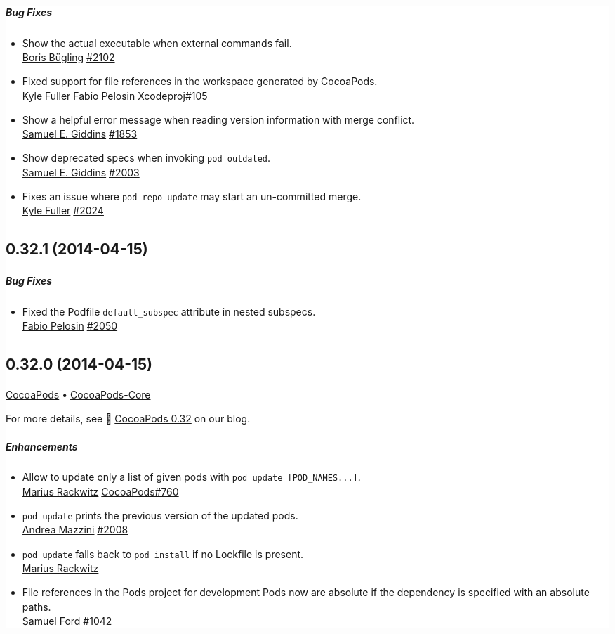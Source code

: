 ##### Bug Fixes

* Show the actual executable when external commands fail.  
  [Boris Bügling](https://github.com/neonichu)
  [#2102](https://github.com/CocoaPods/CocoaPods/issues/2102)

* Fixed support for file references in the workspace generated by CocoaPods.  
  [Kyle Fuller](https://github.com/kylef)
  [Fabio Pelosin](https://github.com/fabiopelosin)
  [Xcodeproj#105](https://github.com/CocoaPods/Xcodeproj/pull/150)

* Show a helpful error message when reading version information with merge
  conflict.  
  [Samuel E. Giddins](https://github.com/segiddins)
  [#1853](https://github.com/CocoaPods/CocoaPods/issues/1853)

* Show deprecated specs when invoking `pod outdated`.  
  [Samuel E. Giddins](https://github.com/segiddins)
  [#2003](https://github.com/CocoaPods/CocoaPods/issues/2003)

* Fixes an issue where `pod repo update` may start an un-committed merge.  
  [Kyle Fuller](https://github.com/kylef)
  [#2024](https://github.com/CocoaPods/CocoaPods/issues/2024)

## 0.32.1 (2014-04-15)

##### Bug Fixes

* Fixed the Podfile `default_subspec` attribute in nested subspecs.  
  [Fabio Pelosin](https://github.com/fabiopelosin)
  [#2050](https://github.com/CocoaPods/CocoaPods/issues/2050)

## 0.32.0 (2014-04-15)

[CocoaPods](https://github.com/CocoaPods/CocoaPods/compare/0.31.1...0.32.0)
• [CocoaPods-Core](https://github.com/CocoaPods/Core/compare/0.31.1...0.32.0)

For more details, see 📝 [CocoaPods 0.32](http://blog.cocoapods.org/CocoaPods-0.32/) on our blog.

##### Enhancements

* Allow to update only a list of given pods with `pod update [POD_NAMES...]`.  
  [Marius Rackwitz](https://github.com/mrackwitz)
  [CocoaPods#760](https://github.com/CocoaPods/CocoaPods/issues/760)

* `pod update` prints the previous version of the updated pods.  
  [Andrea Mazzini](https://github.com/andreamazz)
  [#2008](https://github.com/CocoaPods/CocoaPods/issues/2008)

* `pod update` falls back to `pod install` if no Lockfile is present.  
  [Marius Rackwitz](https://github.com/mrackwitz)

* File references in the Pods project for development Pods now are absolute if
  the dependency is specified with an absolute paths.  
  [Samuel Ford](https://github.com/samuelwford)
  [#1042](https://github.com/CocoaPods/CocoaPods/issues/1042)

